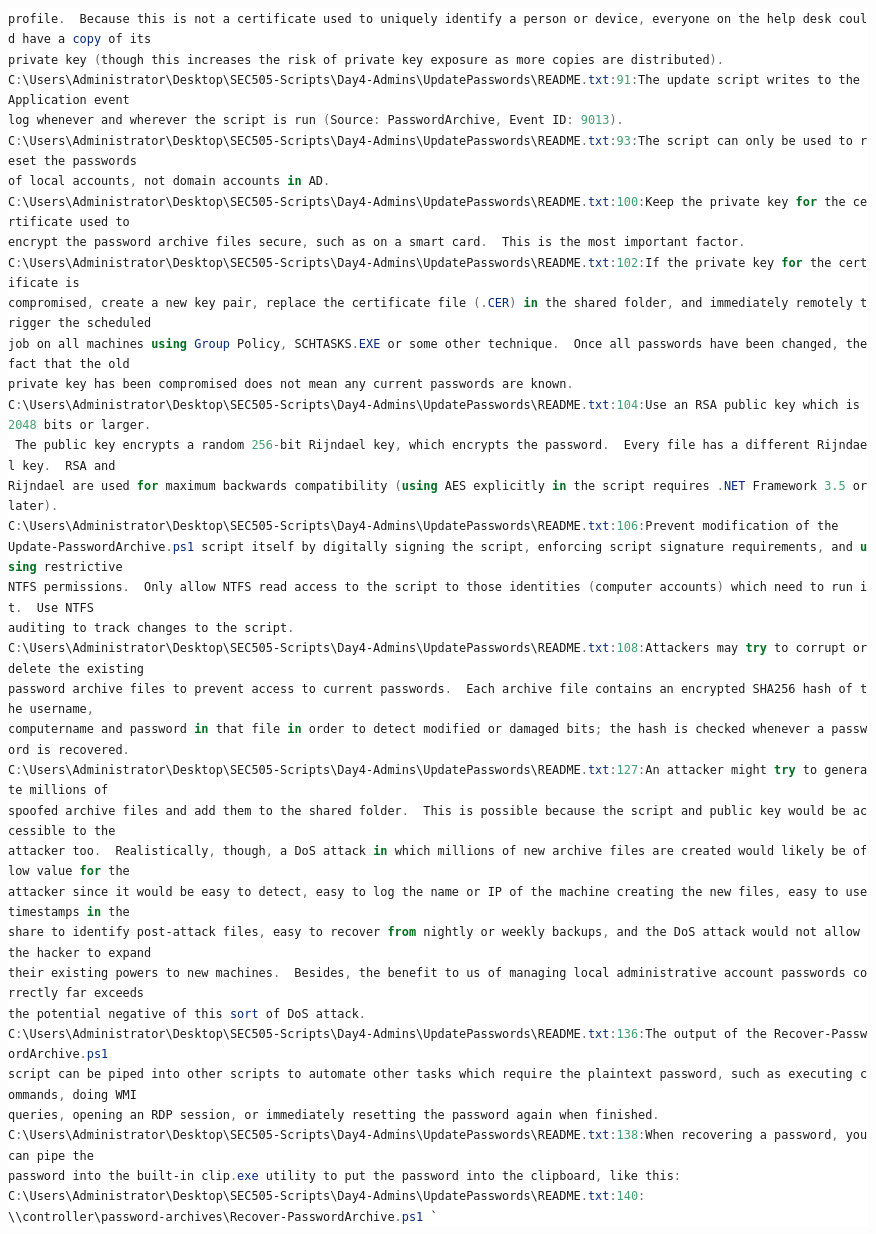 ```PowerShell
profile.  Because this is not a certificate used to uniquely identify a person or device, everyone on the help desk could have a copy of its 
private key (though this increases the risk of private key exposure as more copies are distributed).  
C:\Users\Administrator\Desktop\SEC505-Scripts\Day4-Admins\UpdatePasswords\README.txt:91:The update script writes to the Application event 
log whenever and wherever the script is run (Source: PasswordArchive, Event ID: 9013).
C:\Users\Administrator\Desktop\SEC505-Scripts\Day4-Admins\UpdatePasswords\README.txt:93:The script can only be used to reset the passwords 
of local accounts, not domain accounts in AD.
C:\Users\Administrator\Desktop\SEC505-Scripts\Day4-Admins\UpdatePasswords\README.txt:100:Keep the private key for the certificate used to 
encrypt the password archive files secure, such as on a smart card.  This is the most important factor.  
C:\Users\Administrator\Desktop\SEC505-Scripts\Day4-Admins\UpdatePasswords\README.txt:102:If the private key for the certificate is 
compromised, create a new key pair, replace the certificate file (.CER) in the shared folder, and immediately remotely trigger the scheduled 
job on all machines using Group Policy, SCHTASKS.EXE or some other technique.  Once all passwords have been changed, the fact that the old 
private key has been compromised does not mean any current passwords are known. 
C:\Users\Administrator\Desktop\SEC505-Scripts\Day4-Admins\UpdatePasswords\README.txt:104:Use an RSA public key which is 2048 bits or larger. 
 The public key encrypts a random 256-bit Rijndael key, which encrypts the password.  Every file has a different Rijndael key.  RSA and 
Rijndael are used for maximum backwards compatibility (using AES explicitly in the script requires .NET Framework 3.5 or later).  
C:\Users\Administrator\Desktop\SEC505-Scripts\Day4-Admins\UpdatePasswords\README.txt:106:Prevent modification of the 
Update-PasswordArchive.ps1 script itself by digitally signing the script, enforcing script signature requirements, and using restrictive 
NTFS permissions.  Only allow NTFS read access to the script to those identities (computer accounts) which need to run it.  Use NTFS 
auditing to track changes to the script.
C:\Users\Administrator\Desktop\SEC505-Scripts\Day4-Admins\UpdatePasswords\README.txt:108:Attackers may try to corrupt or delete the existing 
password archive files to prevent access to current passwords.  Each archive file contains an encrypted SHA256 hash of the username, 
computername and password in that file in order to detect modified or damaged bits; the hash is checked whenever a password is recovered.  
C:\Users\Administrator\Desktop\SEC505-Scripts\Day4-Admins\UpdatePasswords\README.txt:127:An attacker might try to generate millions of 
spoofed archive files and add them to the shared folder.  This is possible because the script and public key would be accessible to the 
attacker too.  Realistically, though, a DoS attack in which millions of new archive files are created would likely be of low value for the 
attacker since it would be easy to detect, easy to log the name or IP of the machine creating the new files, easy to use timestamps in the 
share to identify post-attack files, easy to recover from nightly or weekly backups, and the DoS attack would not allow the hacker to expand 
their existing powers to new machines.  Besides, the benefit to us of managing local administrative account passwords correctly far exceeds 
the potential negative of this sort of DoS attack.  
C:\Users\Administrator\Desktop\SEC505-Scripts\Day4-Admins\UpdatePasswords\README.txt:136:The output of the Recover-PasswordArchive.ps1 
script can be piped into other scripts to automate other tasks which require the plaintext password, such as executing commands, doing WMI 
queries, opening an RDP session, or immediately resetting the password again when finished.
C:\Users\Administrator\Desktop\SEC505-Scripts\Day4-Admins\UpdatePasswords\README.txt:138:When recovering a password, you can pipe the 
password into the built-in clip.exe utility to put the password into the clipboard, like this:
C:\Users\Administrator\Desktop\SEC505-Scripts\Day4-Admins\UpdatePasswords\README.txt:140:    
\\controller\password-archives\Recover-PasswordArchive.ps1 `
```